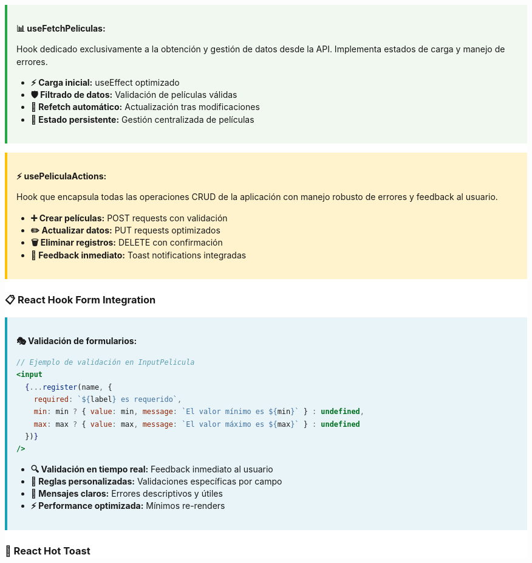 <div style="background-color: #f0f8f0; border-left: 4px solid #28a745; padding: 15px; margin: 15px 0;">
  <p><strong>📊 useFetchPeliculas:</strong></p>
  <p>Hook dedicado exclusivamente a la obtención y gestión de datos desde la API. Implementa estados de carga y manejo de errores.</p>
  
  <ul style="margin-top: 10px;">
    <li><strong>⚡ Carga inicial:</strong> useEffect optimizado</li>
    <li><strong>🛡️ Filtrado de datos:</strong> Validación de películas válidas</li>
    <li><strong>🔄 Refetch automático:</strong> Actualización tras modificaciones</li>
    <li><strong>💾 Estado persistente:</strong> Gestión centralizada de películas</li>
  </ul>
</div>

<div style="background-color: #fff3cd; border-left: 4px solid #ffc107; padding: 15px; margin: 15px 0;">
  <p><strong>⚡ usePeliculaActions:</strong></p>
  <p>Hook que encapsula todas las operaciones CRUD de la aplicación con manejo robusto de errores y feedback al usuario.</p>
  
  <ul style="margin-top: 10px;">
    <li><strong>➕ Crear películas:</strong> POST requests con validación</li>
    <li><strong>✏️ Actualizar datos:</strong> PUT requests optimizados</li>
    <li><strong>🗑️ Eliminar registros:</strong> DELETE con confirmación</li>
    <li><strong>🎯 Feedback inmediato:</strong> Toast notifications integradas</li>
  </ul>
</div>

### 📋 React Hook Form Integration

<div style="background-color: #e8f4f8; border-left: 4px solid #17a2b8; padding: 15px; margin: 15px 0;">
  <p><strong>🎭 Validación de formularios:</strong></p>
  
  ```jsx
  // Ejemplo de validación en InputPelicula
  <input
    {...register(name, { 
      required: `${label} es requerido`,
      min: min ? { value: min, message: `El valor mínimo es ${min}` } : undefined,
      max: max ? { value: max, message: `El valor máximo es ${max}` } : undefined
    })}
  />
  ```
  
  <ul style="margin-top: 10px;">
    <li><strong>🔍 Validación en tiempo real:</strong> Feedback inmediato al usuario</li>
    <li><strong>📝 Reglas personalizadas:</strong> Validaciones específicas por campo</li>
    <li><strong>💬 Mensajes claros:</strong> Errores descriptivos y útiles</li>
    <li><strong>⚡ Performance optimizada:</strong> Mínimos re-renders</li>
  </ul>
</div>

### 🍞 React Hot Toast
